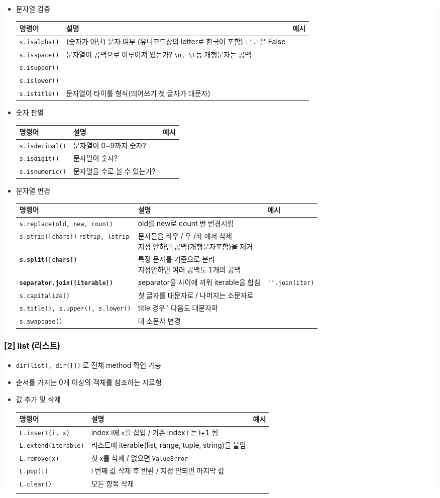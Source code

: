 

+ 문자열 검증

  | 명령어            | 설명                                                         | 예시 |
  | ----------------- | ------------------------------------------------------------ | ---- |
  | ```s.isalpha()``` | (숫자가 아닌)  문자 여부 (유니코드상의 letter로 한국어 포함) :  ```'.'```은 False |      |
  | ```s.isspace()``` | 문자열이 공백으로 이루어져 있는가?  ```\n, \t```등 개행문자는 공백 |      |
  | ```s.isupper()``` |                                                              |      |
  | ```s.islower()``` |                                                              |      |
  | ```s.istitle()``` | 문자열이 타이틀 형식(띄어쓰기 첫 글자가 대문자)              |      |
  
  

+ 숫자 판별

  | 명령어              | 설명                        | 예시 |
  | ------------------- | --------------------------- | ---- |
  | ```s.isdecimal()``` | 문자열이 0~9까지 숫자?      |      |
  | ```s.isdigit()```   | 문자열이 숫자?              |      |
  | ```s.isnumeric()``` | 문자열을 수로 볼 수 있는가? |      |

  

+ 문자열 변경

  | 명령어                                      | 설명                                                         | 예시                |
  | ------------------------------------------- | ------------------------------------------------------------ | ------------------- |
  | ```s.replace(old, new, count)```            | old를 new로 count 번 변경시킴                                |                     |
  | ```s.strip([chars])``` ```rstrip, lstrip``` | 문자들을 좌우 / 우 /좌 에서 삭제<br /> 지정 안하면 공백(개행문자포함)을 제거 |                     |
  | **```s.split([chars])```**                  | 특정 문자를 기준으로 분리<br />지정안하면 여러 공백도 1개의 공백 |                     |
  | **```separator.join([iterable])```**        | separator을 사이에 끼워 iterable을 합침                      | ```''.join(iter)``` |
  | ```s.capitalize()```                        | 첫 글자를 대문자로 / 나머지는 소문자로                       |                     |
  | ```s.title(), s.upper(), s.lower()```       | title 경우 ' 다음도 대문자화                                 |                     |
  | ```s.swapcase()```                          | 대 소문자 변경                                               |                     |

  



### [2] list (리스트)

+ ```dir(list), dir([])``` 로 전체 method 확인 가능
+ 순서를 가지는 0개 이상의 객체를 참조하는 자료형

+ 값 추가 및 삭제

  | 명령어                   | 설명                                                 | 예시 |
  | ------------------------ | ---------------------------------------------------- | ---- |
  | ```L.insert(i, x)```     | index i에 ```x```를 삽입 / 기존 index i 는 i+1 됨    |      |
  | ```L.extend(iterable)``` | 리스트에 iterable(list, range, tuple, string)을 붙임 |      |
  | ```L.remove(x)```        | 첫 ```x```를 삭제 / 없으면 ```ValueError```          |      |
  | ```L.pop(i)```           | i 번째 값 삭제 후 반환 / 지정 안되면 마지막 값       |      |
  | ```L.clear()```          | 모든 항목 삭제                                       |      |
  |                          |                                                      |      |
